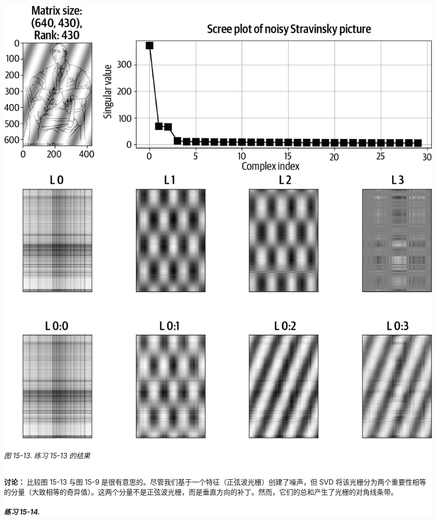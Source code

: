 ![ex12.](img/plad_1513.png)

###### 图 15-13\. 练习 15-13 的结果

**讨论：** 比较图 15-13 与图 15-9 是很有意思的。尽管我们基于一个特征（正弦波光栅）创建了噪声，但 SVD 将该光栅分为两个重要性相等的分量（大致相等的奇异值）。这两个分量不是正弦波光栅，而是垂直方向的补丁。然而，它们的总和产生了光栅的对角线条带。

##### 练习 15-14\. 
